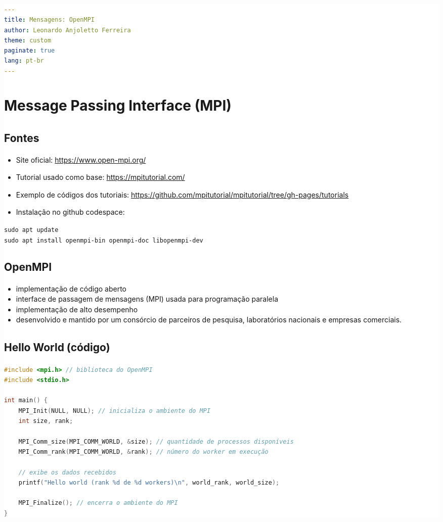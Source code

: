 ```yaml
---
title: Mensagens: OpenMPI
author: Leonardo Anjoletto Ferreira
theme: custom
paginate: true
lang: pt-br
---
```





# Message Passing Interface (MPI)


## Fontes

- Site oficial: https://www.open-mpi.org/
- Tutorial usado como base: https://mpitutorial.com/
- Exemplo de códigos dos tutoriais: https://github.com/mpitutorial/mpitutorial/tree/gh-pages/tutorials

- Instalação no github codespace:
```
sudo apt update
sudo apt install openmpi-bin openmpi-doc libopenmpi-dev
```

## OpenMPI

- implementação de código aberto
- interface de passagem de mensagens (MPI) usada para programação paralela
- implementação de alto desempenho
- desenvolvido e mantido por um consórcio de parceiros de pesquisa, laboratórios nacionais e empresas comerciais.

## Hello World (código)

```c
#include <mpi.h> // biblioteca do OpenMPI
#include <stdio.h>

int main() {
    MPI_Init(NULL, NULL); // inicializa o ambiente do MPI
    int size, rank;

    MPI_Comm_size(MPI_COMM_WORLD, &size); // quantidade de processos disponíveis
    MPI_Comm_rank(MPI_COMM_WORLD, &rank); // número do worker em execução

    // exibe os dados recebidos
    printf("Hello world (rank %d de %d workers)\n", world_rank, world_size);

    MPI_Finalize(); // encerra o ambiente do MPI
}
```
